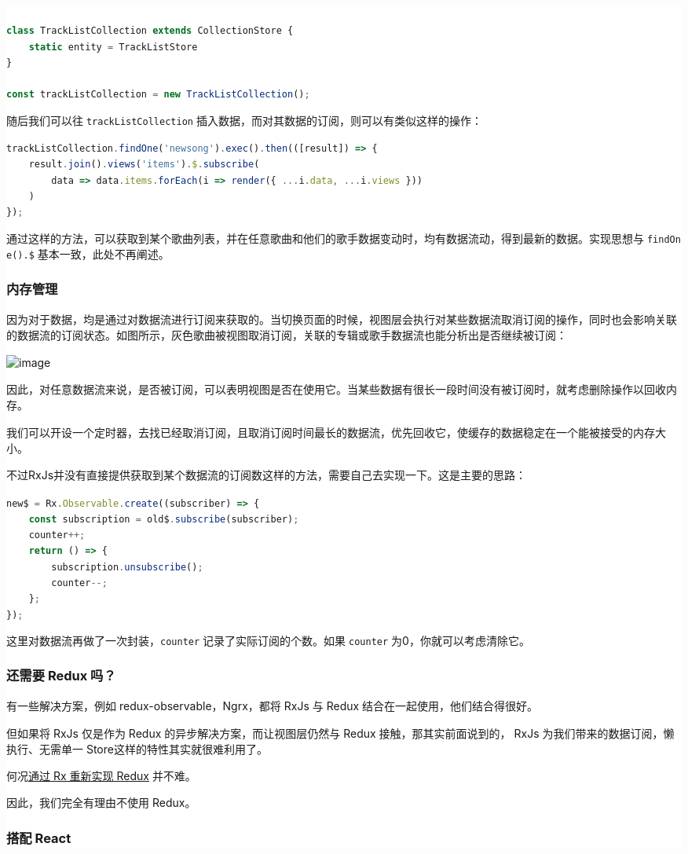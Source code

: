 ```js

class TrackListCollection extends CollectionStore {
    static entity = TrackListStore
}

const trackListCollection = new TrackListCollection();
```
随后我们可以往 `trackListCollection` 插入数据，而对其数据的订阅，则可以有类似这样的操作：
```js
trackListCollection.findOne('newsong').exec().then(([result]) => {
    result.join().views('items').$.subscribe(
        data => data.items.forEach(i => render({ ...i.data, ...i.views }))
    )
});
```

通过这样的方法，可以获取到某个歌曲列表，并在任意歌曲和他们的歌手数据变动时，均有数据流动，得到最新的数据。实现思想与 `findOne().$` 基本一致，此处不再阐述。

### 内存管理

因为对于数据，均是通过对数据流进行订阅来获取的。当切换页面的时候，视图层会执行对某些数据流取消订阅的操作，同时也会影响关联的数据流的订阅状态。如图所示，灰色歌曲被视图取消订阅，关联的专辑或歌手数据流也能分析出是否继续被订阅：

![image](https://p1.music.126.net/EagkhHTLRP7mYzoTGyLOAw==/109951164353281694.png)

因此，对任意数据流来说，是否被订阅，可以表明视图是否在使用它。当某些数据有很长一段时间没有被订阅时，就考虑删除操作以回收内存。

我们可以开设一个定时器，去找已经取消订阅，且取消订阅时间最长的数据流，优先回收它，使缓存的数据稳定在一个能被接受的内存大小。

不过RxJs并没有直接提供获取到某个数据流的订阅数这样的方法，需要自己去实现一下。这是主要的思路：
```js
new$ = Rx.Observable.create((subscriber) => {
    const subscription = old$.subscribe(subscriber);
    counter++;
    return () => {
        subscription.unsubscribe();
        counter--;
    };
});
```
这里对数据流再做了一次封装，`counter` 记录了实际订阅的个数。如果 `counter` 为0，你就可以考虑清除它。

### 还需要 Redux 吗？

有一些解决方案，例如 redux-observable，Ngrx，都将 RxJs 与 Redux 结合在一起使用，他们结合得很好。

但如果将 RxJs 仅是作为 Redux 的异步解决方案，而让视图层仍然与 Redux 接触，那其实前面说到的， RxJs 为我们带来的数据订阅，懒执行、无需单一 Store这样的特性其实就很难利用了。

何况[通过 Rx 重新实现 Redux](https://github.com/jas-chen/rx-redux) 并不难。

因此，我们完全有理由不使用 Redux。

### 搭配 React
